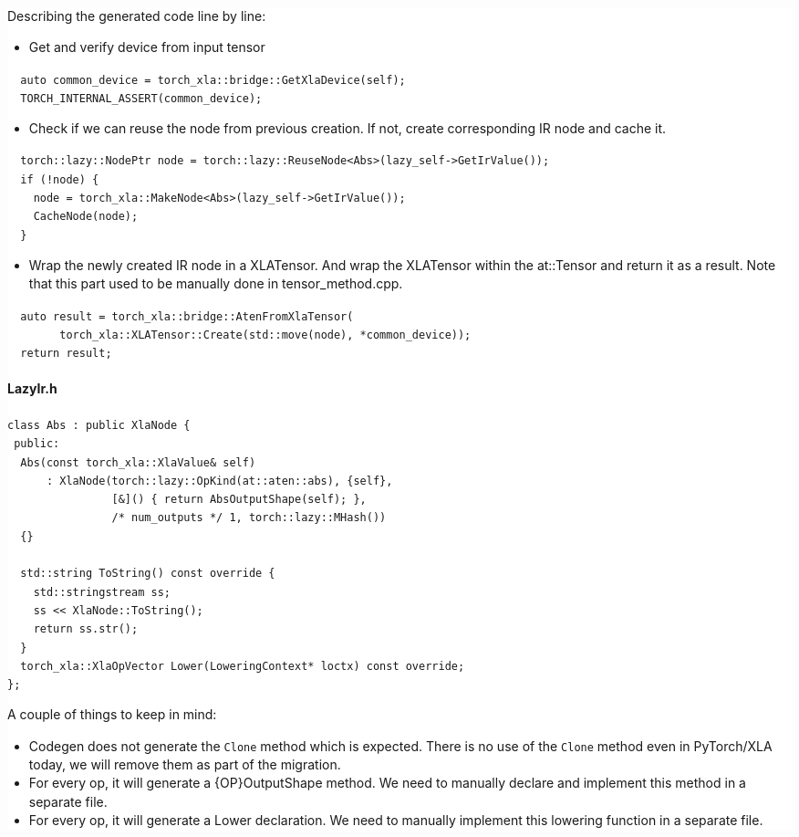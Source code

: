 Describing the generated code line by line:

- Get and verify device from input tensor

```
  auto common_device = torch_xla::bridge::GetXlaDevice(self);
  TORCH_INTERNAL_ASSERT(common_device);
```

- Check if we can reuse the node from previous creation. If not, create
  corresponding IR node and cache it.

```
  torch::lazy::NodePtr node = torch::lazy::ReuseNode<Abs>(lazy_self->GetIrValue());
  if (!node) {
    node = torch_xla::MakeNode<Abs>(lazy_self->GetIrValue());
    CacheNode(node);
  }
```

- Wrap the newly created IR node in a XLATensor. And wrap the XLATensor within
  the at::Tensor and return it as a result. Note that this part used to be
  manually done in tensor_method.cpp.

```
  auto result = torch_xla::bridge::AtenFromXlaTensor(
        torch_xla::XLATensor::Create(std::move(node), *common_device));
  return result;
```

#### LazyIr.h

```
class Abs : public XlaNode {
 public:
  Abs(const torch_xla::XlaValue& self)
      : XlaNode(torch::lazy::OpKind(at::aten::abs), {self},
                [&]() { return AbsOutputShape(self); },
                /* num_outputs */ 1, torch::lazy::MHash())
  {}

  std::string ToString() const override {
    std::stringstream ss;
    ss << XlaNode::ToString();
    return ss.str();
  }
  torch_xla::XlaOpVector Lower(LoweringContext* loctx) const override;
};
```

A couple of things to keep in mind:

- Codegen does not generate the `Clone` method which is expected. There is no
  use of the `Clone` method even in PyTorch/XLA today, we will remove them as
  part of the migration.
- For every op, it will generate a {OP}OutputShape method. We need to manually
  declare and implement this method in a separate file.
- For every op, it will generate a Lower declaration. We need to manually
  implement this lowering function in a separate file.
